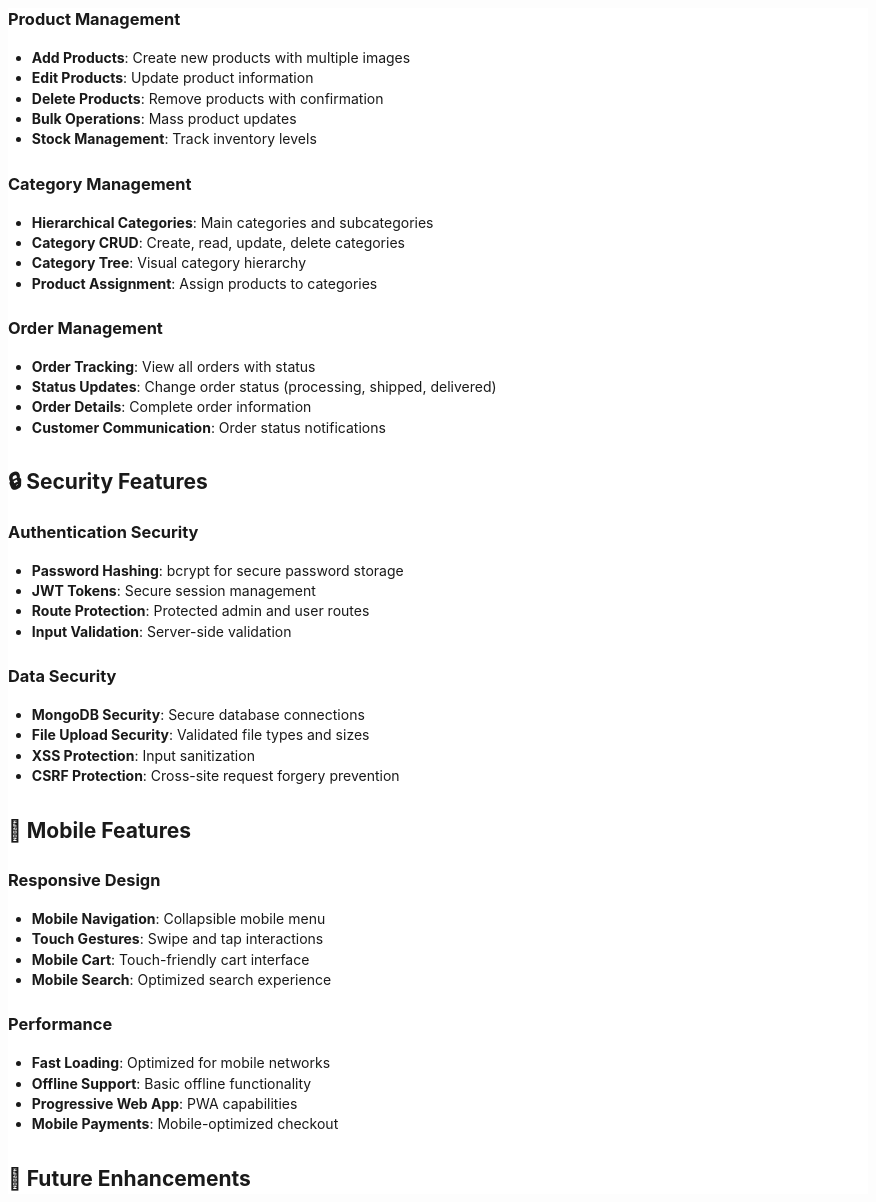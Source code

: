 ### Product Management
- **Add Products**: Create new products with multiple images
- **Edit Products**: Update product information
- **Delete Products**: Remove products with confirmation
- **Bulk Operations**: Mass product updates
- **Stock Management**: Track inventory levels

### Category Management
- **Hierarchical Categories**: Main categories and subcategories
- **Category CRUD**: Create, read, update, delete categories
- **Category Tree**: Visual category hierarchy
- **Product Assignment**: Assign products to categories

### Order Management
- **Order Tracking**: View all orders with status
- **Status Updates**: Change order status (processing, shipped, delivered)
- **Order Details**: Complete order information
- **Customer Communication**: Order status notifications

## 🔒 Security Features

### Authentication Security
- **Password Hashing**: bcrypt for secure password storage
- **JWT Tokens**: Secure session management
- **Route Protection**: Protected admin and user routes
- **Input Validation**: Server-side validation

### Data Security
- **MongoDB Security**: Secure database connections
- **File Upload Security**: Validated file types and sizes
- **XSS Protection**: Input sanitization
- **CSRF Protection**: Cross-site request forgery prevention

## 📱 Mobile Features

### Responsive Design
- **Mobile Navigation**: Collapsible mobile menu
- **Touch Gestures**: Swipe and tap interactions
- **Mobile Cart**: Touch-friendly cart interface
- **Mobile Search**: Optimized search experience

### Performance
- **Fast Loading**: Optimized for mobile networks
- **Offline Support**: Basic offline functionality
- **Progressive Web App**: PWA capabilities
- **Mobile Payments**: Mobile-optimized checkout

## 🎯 Future Enhancements
